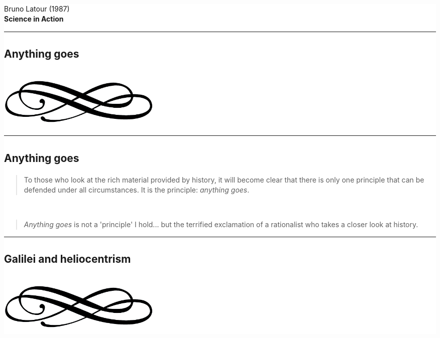 Bruno Latour (1987)  
**Science in Action**

***************************************************************************************************

## Anything goes

<br />
<img src="images/literate.png" style="width:300px;border-style:none;background:transparent;" />

---------------------------------------------------------------------------------------------------

## Anything goes

> To those who look at the rich material provided by history,
> it will become clear that there is only one principle that can be
> defended under all circumstances. It is the principle: _anything goes_.

<br />
<div class="fragment">

> _Anything goes_ is not a 'principle' I hold... but the terrified 
> exclamation of a rationalist who takes a closer look at history.

</div>

***************************************************************************************************

## Galilei and heliocentrism

<br />
<img src="images/literate.png" style="width:300px;border-style:none;background:transparent;" />
